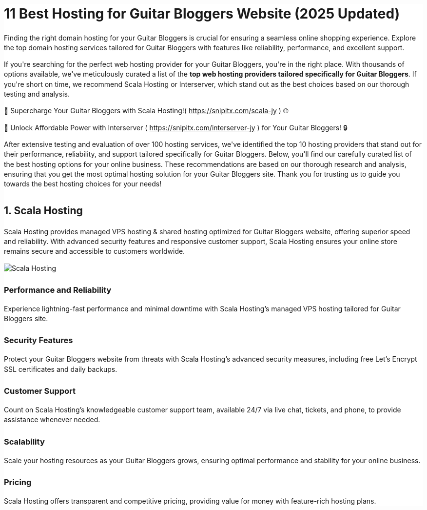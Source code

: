 # 11 Best Hosting for Guitar Bloggers Website (2025 Updated)

Finding the right domain hosting for your Guitar Bloggers is crucial for ensuring a seamless online shopping experience. Explore the top domain hosting services tailored for Guitar Bloggers with features like reliability, performance, and excellent support.

If you're searching for the perfect web hosting provider for your Guitar Bloggers, you're in the right place. With thousands of options available, we've meticulously curated a list of the **top web hosting providers tailored specifically for Guitar Bloggers**. If you're short on time, we recommend Scala Hosting or Interserver, which stand out as the best choices based on our thorough testing and analysis.

🚀 Supercharge Your Guitar Bloggers with Scala Hosting!( https://snipitx.com/scala-jy ) 🌐 

💸 Unlock Affordable Power with Interserver ( https://snipitx.com/interserver-jy ) for Your Guitar Bloggers! 🔒

After extensive testing and evaluation of over 100 hosting services, we've identified the top 10 hosting providers that stand out for their performance, reliability, and support tailored specifically for Guitar Bloggers. Below, you'll find our carefully curated list of the best hosting options for your online business. These recommendations are based on our thorough research and analysis, ensuring that you get the most optimal hosting solution for your Guitar Bloggers site. Thank you for trusting us to guide you towards the best hosting choices for your needs!

## 1. Scala Hosting

Scala Hosting provides managed VPS hosting & shared hosting optimized for Guitar Bloggers website, offering superior speed and reliability. With advanced security features and responsive customer support, Scala Hosting ensures your online store remains secure and accessible to customers worldwide.

![Scala Hosting](https://i.imgur.com/uJ5JIK3.png "Scala Web Hosting")

### Performance and Reliability
Experience lightning-fast performance and minimal downtime with Scala Hosting’s managed VPS hosting tailored for Guitar Bloggers site.

### Security Features
Protect your Guitar Bloggers website from threats with Scala Hosting’s advanced security measures, including free Let’s Encrypt SSL certificates and daily backups.

### Customer Support
Count on Scala Hosting’s knowledgeable customer support team, available 24/7 via live chat, tickets, and phone, to provide assistance whenever needed.

### Scalability
Scale your hosting resources as your Guitar Bloggers grows, ensuring optimal performance and stability for your online business.

### Pricing
Scala Hosting offers transparent and competitive pricing, providing value for money with feature-rich hosting plans.
